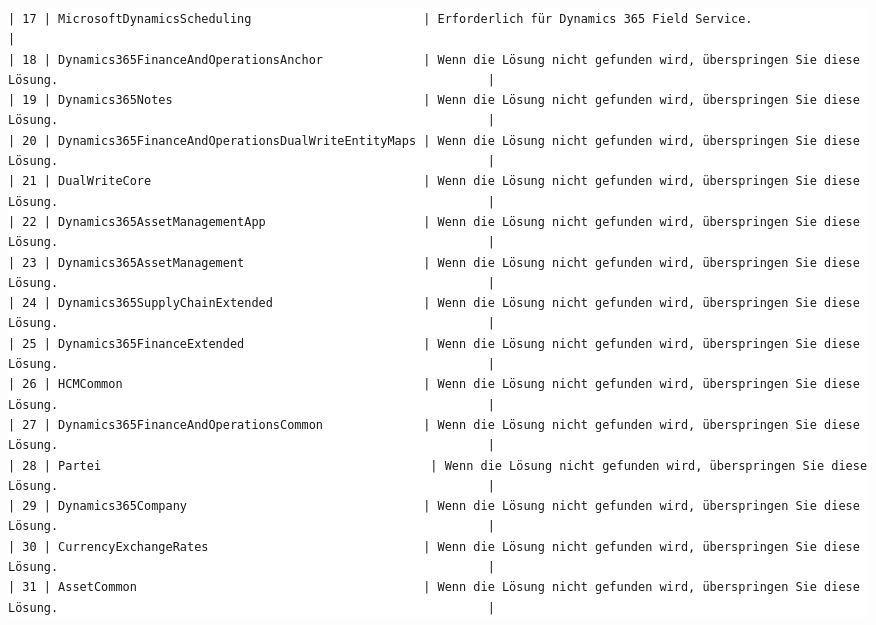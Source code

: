     | 17 | MicrosoftDynamicsScheduling                        | Erforderlich für Dynamics 365 Field Service.                                                     |
    | 18 | Dynamics365FinanceAndOperationsAnchor              | Wenn die Lösung nicht gefunden wird, überspringen Sie diese Lösung.                                                            |
    | 19 | Dynamics365Notes                                   | Wenn die Lösung nicht gefunden wird, überspringen Sie diese Lösung.                                                            |
    | 20 | Dynamics365FinanceAndOperationsDualWriteEntityMaps | Wenn die Lösung nicht gefunden wird, überspringen Sie diese Lösung.                                                            |
    | 21 | DualWriteCore                                      | Wenn die Lösung nicht gefunden wird, überspringen Sie diese Lösung.                                                            |
    | 22 | Dynamics365AssetManagementApp                      | Wenn die Lösung nicht gefunden wird, überspringen Sie diese Lösung.                                                            |
    | 23 | Dynamics365AssetManagement                         | Wenn die Lösung nicht gefunden wird, überspringen Sie diese Lösung.                                                            |
    | 24 | Dynamics365SupplyChainExtended                     | Wenn die Lösung nicht gefunden wird, überspringen Sie diese Lösung.                                                            |
    | 25 | Dynamics365FinanceExtended                         | Wenn die Lösung nicht gefunden wird, überspringen Sie diese Lösung.                                                            |
    | 26 | HCMCommon                                          | Wenn die Lösung nicht gefunden wird, überspringen Sie diese Lösung.                                                            |
    | 27 | Dynamics365FinanceAndOperationsCommon              | Wenn die Lösung nicht gefunden wird, überspringen Sie diese Lösung.                                                            |
    | 28 | Partei                                              | Wenn die Lösung nicht gefunden wird, überspringen Sie diese Lösung.                                                            |
    | 29 | Dynamics365Company                                 | Wenn die Lösung nicht gefunden wird, überspringen Sie diese Lösung.                                                            |
    | 30 | CurrencyExchangeRates                              | Wenn die Lösung nicht gefunden wird, überspringen Sie diese Lösung.                                                            |
    | 31 | AssetCommon                                        | Wenn die Lösung nicht gefunden wird, überspringen Sie diese Lösung.                                                            |
